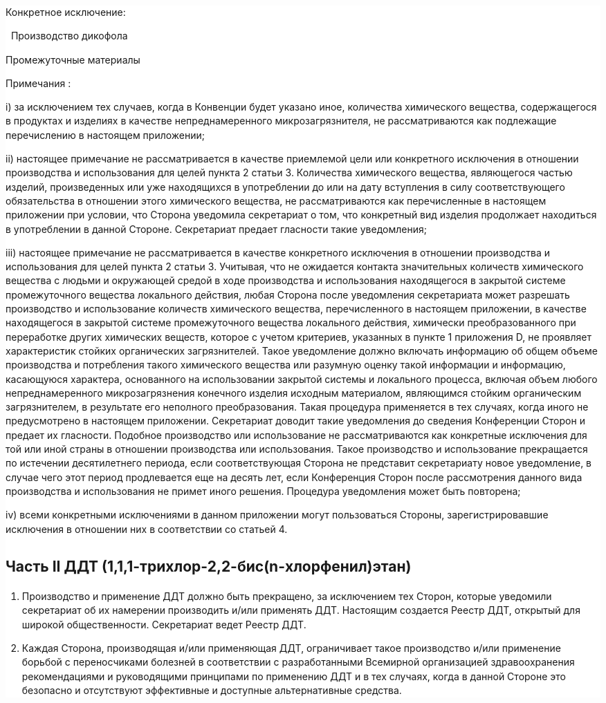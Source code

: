 Кон­крет­ное ис­клю­че­ние:

  Про­из­вод­ство ди­ко­фо­ла

Про­ме­жу­точ­ные ма­те­ри­а­лы

Примечания :

i) за исключением тех случаев, когда в Конвенции будет указано иное, количества химического вещества, содержащегося в продуктах и изделиях в качестве непреднамеренного микрозагрязнителя, не рассматриваются как подлежащие перечислению в настоящем приложении;

ii) настоящее примечание не рассматривается в качестве приемлемой цели или конкретного исключения в отношении производства и использования для целей пункта 2 статьи 3. Количества химического вещества, являющегося частью изделий, произведенных или уже находящихся в употреблении до или на дату вступления в силу соответствующего обязательства в отношении этого химического вещества, не рассматриваются как перечисленные в настоящем приложении при условии, что Сторона уведомила секретариат о том, что конкретный вид изделия продолжает находиться в употреблении в данной Стороне. Секретариат предает гласности такие уведомления;

iii) настоящее примечание не рассматривается в качестве конкретного исключения в отношении производства и использования для целей пункта 2 статьи 3. Учитывая, что не ожидается контакта значительных количеств химического вещества с людьми и окружающей средой в ходе производства и использования находящегося в закрытой системе промежуточного вещества локального действия, любая Сторона после уведомления секретариата может разрешать производство и использование количеств химического вещества, перечисленного в настоящем приложении, в качестве находящегося в закрытой системе промежуточного вещества локального действия, химически преобразованного при переработке других химических веществ, которое с учетом критериев, указанных в пункте 1 приложения D, не проявляет характеристик стойких органических загрязнителей. Такое уведомление должно включать информацию об общем объеме производства и потребления такого химического вещества или разумную оценку такой информации и информацию, касающуюся характера, основанного на использовании закрытой системы и локального процесса, включая объем любого непреднамеренного микрозагрязнения конечного изделия исходным материалом, являющимся стойким органическим загрязнителем, в результате его неполного преобразования. Такая процедура применяется в тех случаях, когда иного не предусмотрено в настоящем приложении. Секретариат доводит такие уведомления до сведения Конференции Сторон и предает их гласности. Подобное производство или использование не рассматриваются как конкретные исключения для той или иной страны в отношении производства или использования. Такое производство и использование прекращается по истечении десятилетнего периода, если соответствующая Сторона не представит секретариату новое уведомление, в случае чего этот период продлевается еще на десять лет, если Конференция Сторон после рассмотрения данного вида производства и использования не примет иного решения. Процедура уведомления может быть повторена;

iv) всеми конкретными исключениями в данном приложении могут пользоваться Стороны, зарегистрировавшие исключения в отношении них в соответствии со статьей 4.

## Часть II ДДТ (1,1,1-трихлор-2,2-бис(n-хлорфенил)этан)

1. Производство и применение ДДТ должно быть прекращено, за исключением тех Сторон, которые уведомили секретариат об их намерении производить и/или применять ДДТ. Настоящим создается Реестр ДДТ, открытый для широкой общественности. Секретариат ведет Реестр ДДТ.

2. Каждая Сторона, производящая и/или применяющая ДДТ, ограничивает такое производство и/или применение борьбой с переносчиками болезней в соответствии с разработанными Всемирной организацией здравоохранения рекомендациями и руководящими принципами по применению ДДТ и в тех случаях, когда в данной Стороне это безопасно и отсутствуют эффективные и доступные альтернативные средства.
